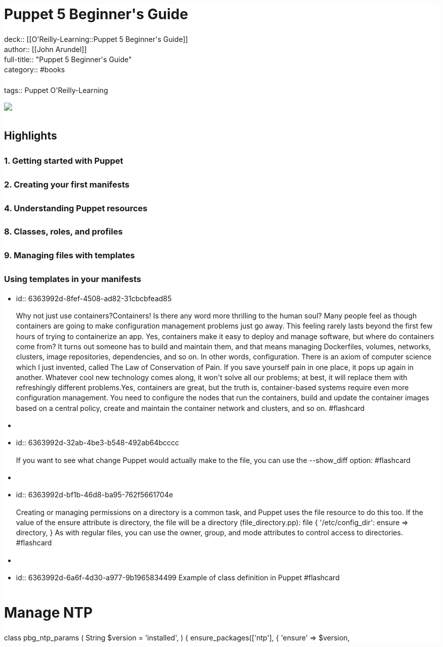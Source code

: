 # Puppet 5 Beginner's Guide

deck:: [[O'Reilly-Learning::Puppet 5 Beginner's Guide]]\
author:: [[John Arundel]]\
full-title:: "Puppet 5 Beginner's Guide"\
category:: #books\
\
tags:: Puppet O'Reilly-Learning  

![](https://learning.oreilly.com/library/view/puppet-5-beginners/9781788472906/ibis_generated_cover_thumbnail.jpg)
## Highlights
### 1. Getting started with Puppet
### 2. Creating your first manifests
### 4. Understanding Puppet resources
### 8. Classes, roles, and profiles
### 9. Managing files with templates
### Using templates in your manifests
- id:: 6363992d-8fef-4508-ad82-31cbcbfead85
  
  Why not just use containers?Containers! Is there any word more thrilling to the human soul? Many people feel as though containers are going to make configuration management problems just go away. This feeling rarely lasts beyond the first few hours of trying to containerize an app. Yes, containers make it easy to deploy and manage software, but where do containers come from? It turns out someone has to build and maintain them, and that means managing Dockerfiles, volumes, networks, clusters, image repositories, dependencies, and so on. In other words, configuration. There is an axiom of computer science which I just invented, called The Law of Conservation of Pain. If you save yourself pain in one place, it pops up again in another. Whatever cool new technology comes along, it won't solve all our problems; at best, it will replace them with refreshingly different problems.Yes, containers are great, but the truth is, container-based systems require even more configuration management. You need to configure the nodes that run the containers, build and update the container images based on a central policy, create and maintain the container network and clusters, and so on. #flashcard
-
- id:: 6363992d-32ab-4be3-b548-492ab64bcccc
  
  If you want to see what change Puppet would actually make to the file, you can use the --show_diff option: #flashcard
-
- id:: 6363992d-bf1b-46d8-ba95-762f5661704e
  
  Creating or managing permissions on a directory is a common task, and Puppet uses the file resource to do this too. If the value of the ensure attribute is directory, the file will be a directory (file_directory.pp):
     file { '/etc/config_dir':
     ensure => directory,
     }
     As with regular files, you can use the owner, group, and mode attributes to control access to directories. #flashcard
-
- id:: 6363992d-6a6f-4d30-a977-9b1965834499
   Example of class definition in Puppet #flashcard
# Manage NTP
   class pbg_ntp_params (
   String $version = 'installed',
   ) {
   ensure_packages(['ntp'],
   {
   'ensure' => $version,